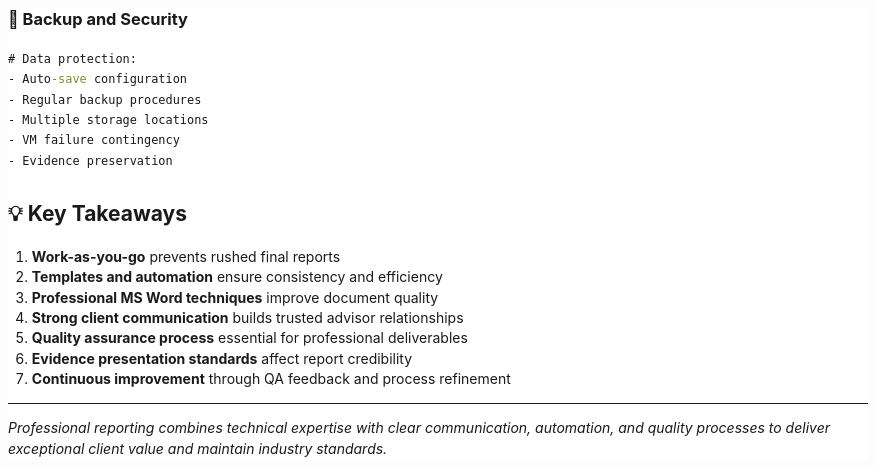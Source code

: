 ### 💾 Backup and Security
```cmd
# Data protection:
- Auto-save configuration
- Regular backup procedures
- Multiple storage locations
- VM failure contingency
- Evidence preservation
```

## 💡 Key Takeaways

1. **Work-as-you-go** prevents rushed final reports
2. **Templates and automation** ensure consistency and efficiency
3. **Professional MS Word techniques** improve document quality
4. **Strong client communication** builds trusted advisor relationships
5. **Quality assurance process** essential for professional deliverables
6. **Evidence presentation standards** affect report credibility
7. **Continuous improvement** through QA feedback and process refinement

---

*Professional reporting combines technical expertise with clear communication, automation, and quality processes to deliver exceptional client value and maintain industry standards.* 